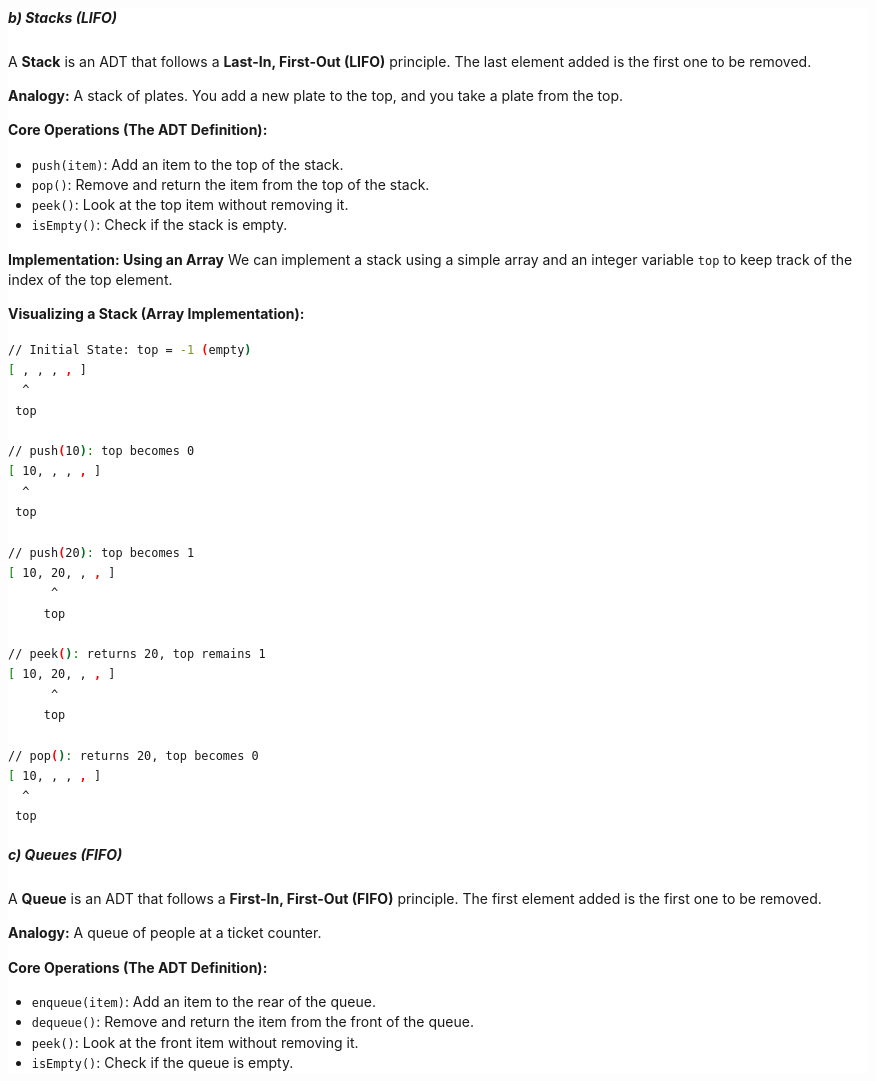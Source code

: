 ##### **b) Stacks (LIFO)**
A **Stack** is an ADT that follows a **Last-In, First-Out (LIFO)** principle. The last element added is the first one to be removed.

**Analogy:** A stack of plates. You add a new plate to the top, and you take a plate from the top.

**Core Operations (The ADT Definition):**
*   `push(item)`: Add an item to the top of the stack.
*   `pop()`: Remove and return the item from the top of the stack.
*   `peek()`: Look at the top item without removing it.
*   `isEmpty()`: Check if the stack is empty.

**Implementation: Using an Array**
We can implement a stack using a simple array and an integer variable `top` to keep track of the index of the top element.

**Visualizing a Stack (Array Implementation):**

```bash
// Initial State: top = -1 (empty)
[ , , , , ]
  ^
 top

// push(10): top becomes 0
[ 10, , , , ]
  ^
 top

// push(20): top becomes 1
[ 10, 20, , , ]
      ^
     top

// peek(): returns 20, top remains 1
[ 10, 20, , , ]
      ^
     top

// pop(): returns 20, top becomes 0
[ 10, , , , ]
  ^
 top
```

##### **c) Queues (FIFO)**
A **Queue** is an ADT that follows a **First-In, First-Out (FIFO)** principle. The first element added is the first one to be removed.

**Analogy:** A queue of people at a ticket counter.

**Core Operations (The ADT Definition):**
*   `enqueue(item)`: Add an item to the rear of the queue.
*   `dequeue()`: Remove and return the item from the front of the queue.
*   `peek()`: Look at the front item without removing it.
*   `isEmpty()`: Check if the queue is empty.

